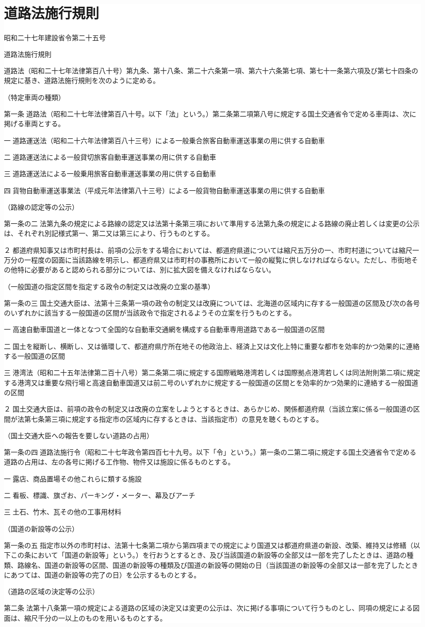 # 道路法施行規則

昭和二十七年建設省令第二十五号

道路法施行規則

道路法（昭和二十七年法律第百八十号）第九条、第十八条、第二十六条第一項、第六十六条第七項、第七十一条第六項及び第七十四条の規定に基き、道路法施行規則を次のように定める。

（特定車両の種類）

第一条 道路法（昭和二十七年法律第百八十号。以下「法」という。）第二条第二項第八号に規定する国土交通省令で定める車両は、次に掲げる車両とする。

一 道路運送法（昭和二十六年法律第百八十三号）による一般乗合旅客自動車運送事業の用に供する自動車

二 道路運送法による一般貸切旅客自動車運送事業の用に供する自動車

三 道路運送法による一般乗用旅客自動車運送事業の用に供する自動車

四 貨物自動車運送事業法（平成元年法律第八十三号）による一般貨物自動車運送事業の用に供する自動車

（路線の認定等の公示）

第一条の二 法第九条の規定による路線の認定又は法第十条第三項において準用する法第九条の規定による路線の廃止若しくは変更の公示は、それぞれ別記様式第一、第二又は第三により、行うものとする。

２ 都道府県知事又は市町村長は、前項の公示をする場合においては、都道府県道については縮尺五万分の一、市町村道については縮尺一万分の一程度の図面に当該路線を明示し、都道府県又は市町村の事務所において一般の縦覧に供しなければならない。ただし、市街地その他特に必要があると認められる部分については、別に拡大図を備えなければならない。

（一般国道の指定区間を指定する政令の制定又は改廃の立案の基準）

第一条の三 国土交通大臣は、法第十三条第一項の政令の制定又は改廃については、北海道の区域内に存する一般国道の区間及び次の各号のいずれかに該当する一般国道の区間が当該政令で指定されるようその立案を行うものとする。

一 高速自動車国道と一体となつて全国的な自動車交通網を構成する自動車専用道路である一般国道の区間

二 国土を縦断し、横断し、又は循環して、都道府県庁所在地その他政治上、経済上又は文化上特に重要な都市を効率的かつ効果的に連絡する一般国道の区間

三 港湾法（昭和二十五年法律第二百十八号）第二条第二項に規定する国際戦略港湾若しくは国際拠点港湾若しくは同法附則第二項に規定する港湾又は重要な飛行場と高速自動車国道又は前二号のいずれかに規定する一般国道の区間とを効率的かつ効果的に連絡する一般国道の区間

２ 国土交通大臣は、前項の政令の制定又は改廃の立案をしようとするときは、あらかじめ、関係都道府県（当該立案に係る一般国道の区間が法第七条第三項に規定する指定市の区域内に存するときは、当該指定市）の意見を聴くものとする。

（国土交通大臣への報告を要しない道路の占用）

第一条の四 道路法施行令（昭和二十七年政令第四百七十九号。以下「令」という。）第一条の二第二項に規定する国土交通省令で定める道路の占用は、左の各号に掲げる工作物、物件又は施設に係るものとする。

一 露店、商品置場その他これらに類する施設

二 看板、標識、旗ざお、パーキング・メーター、幕及びアーチ

三 土石、竹木、瓦その他の工事用材料

（国道の新設等の公示）

第一条の五 指定市以外の市町村は、法第十七条第二項から第四項までの規定により国道又は都道府県道の新設、改築、維持又は修繕（以下この条において「国道の新設等」という。）を行おうとするとき、及び当該国道の新設等の全部又は一部を完了したときは、道路の種類、路線名、国道の新設等の区間、国道の新設等の種類及び国道の新設等の開始の日（当該国道の新設等の全部又は一部を完了したときにあつては、国道の新設等の完了の日）を公示するものとする。

（道路の区域の決定等の公示）

第二条 法第十八条第一項の規定による道路の区域の決定又は変更の公示は、次に掲げる事項について行うものとし、同項の規定による図面は、縮尺千分の一以上のものを用いるものとする。

